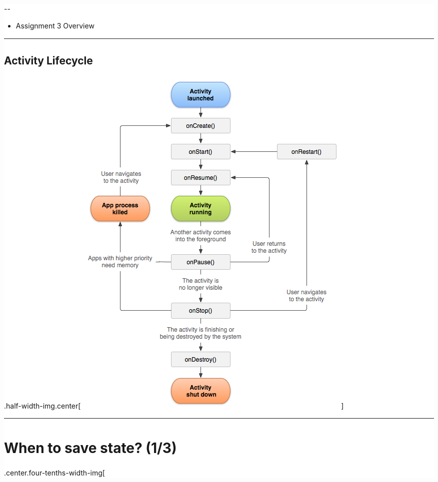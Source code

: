 --

- Assignment 3 Overview

---

## Activity Lifecycle
.half-width-img.center[
  ![Android Activity Lifecycle](img/activity_lifecycle.png)
]

---

# When to save state? (1/3)

.center.four-tenths-width-img[
